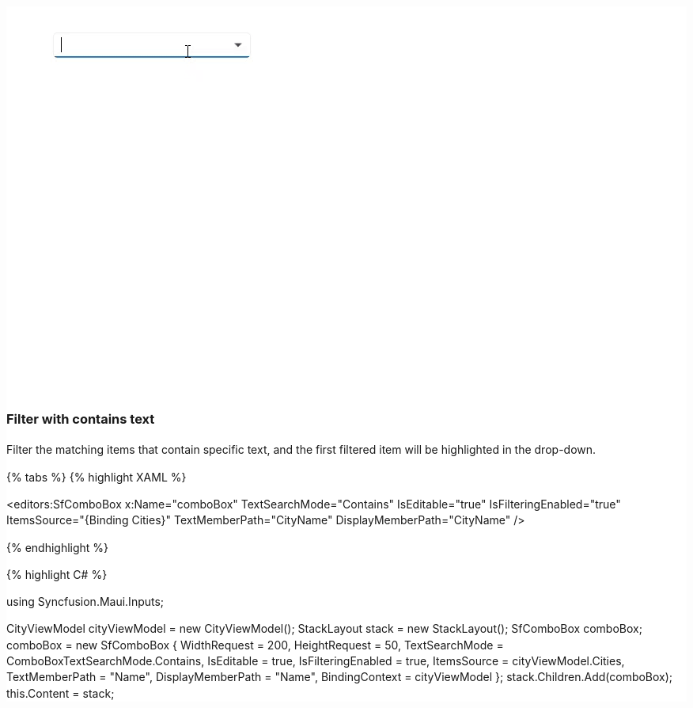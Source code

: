 ![.NET MAUI ComboBox filter the items based on starting text](Images/Filtering/maui_filtering_startswith.gif)


### Filter with contains text

Filter the matching items that contain specific text, and the first filtered item will be highlighted in the drop-down.

{% tabs %}
{% highlight XAML %}

<editors:SfComboBox x:Name="comboBox"
                    TextSearchMode="Contains"
                    IsEditable="true"
                    IsFilteringEnabled="true"
                    ItemsSource="{Binding Cities}"
                    TextMemberPath="CityName"
                    DisplayMemberPath="CityName" />

{% endhighlight %}

{% highlight C# %}

using Syncfusion.Maui.Inputs;

CityViewModel cityViewModel = new CityViewModel();
StackLayout stack = new StackLayout();
SfComboBox comboBox;
comboBox = new SfComboBox
{
    WidthRequest = 200,
    HeightRequest = 50,
    TextSearchMode = ComboBoxTextSearchMode.Contains,
    IsEditable = true,
    IsFilteringEnabled = true,
    ItemsSource = cityViewModel.Cities,
    TextMemberPath = "Name",
    DisplayMemberPath = "Name",
    BindingContext = cityViewModel
};
stack.Children.Add(comboBox);
this.Content = stack;
